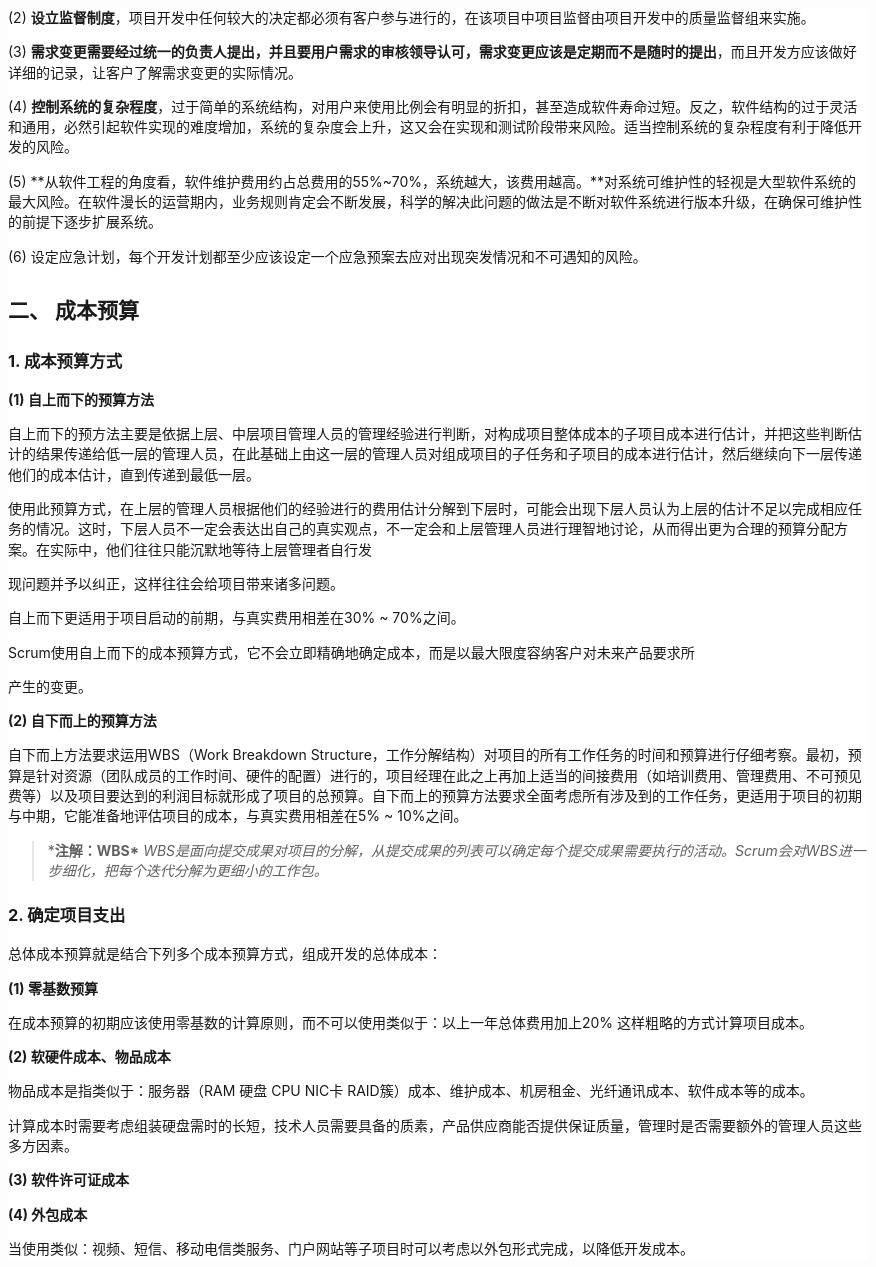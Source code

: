 (2) **设立监督制度**，项目开发中任何较大的决定都必须有客户参与进行的，在该项目中项目监督由项目开发中的质量监督组来实施。

(3) **需求变更需要经过统一的负责人提出，并且要用户需求的审核领导认可，需求变更应该是定期而不是随时的提出**，而且开发方应该做好详细的记录，让客户了解需求变更的实际情况。

(4) **控制系统的复杂程度**，过于简单的系统结构，对用户来使用比例会有明显的折扣，甚至造成软件寿命过短。反之，软件结构的过于灵活和通用，必然引起软件实现的难度增加，系统的复杂度会上升，这又会在实现和测试阶段带来风险。适当控制系统的复杂程度有利于降低开发的风险。

(5) **从软件工程的角度看，软件维护费用约占总费用的55%~70%，系统越大，该费用越高。**对系统可维护性的轻视是大型软件系统的最大风险。在软件漫长的运营期内，业务规则肯定会不断发展，科学的解决此问题的做法是不断对软件系统进行版本升级，在确保可维护性的前提下逐步扩展系统。

(6) 设定应急计划，每个开发计划都至少应该设定一个应急预案去应对出现突发情况和不可遇知的风险。

## 二、 成本预算

### 1. 成本预算方式

**(1) 自上而下的预算方法**

自上而下的预方法主要是依据上层、中层项目管理人员的管理经验进行判断，对构成项目整体成本的子项目成本进行估计，并把这些判断估计的结果传递给低一层的管理人员，在此基础上由这一层的管理人员对组成项目的子任务和子项目的成本进行估计，然后继续向下一层传递他们的成本估计，直到传递到最低一层。

使用此预算方式，在上层的管理人员根据他们的经验进行的费用估计分解到下层时，可能会出现下层人员认为上层的估计不足以完成相应任务的情况。这时，下层人员不一定会表达出自己的真实观点，不一定会和上层管理人员进行理智地讨论，从而得出更为合理的预算分配方案。在实际中，他们往往只能沉默地等待上层管理者自行发

现问题并予以纠正，这样往往会给项目带来诸多问题。

自上而下更适用于项目启动的前期，与真实费用相差在30% ~ 70%之间。

Scrum使用自上而下的成本预算方式，它不会立即精确地确定成本，而是以最大限度容纳客户对未来产品要求所

产生的变更。

**(2) 自下而上的预算方法**

自下而上方法要求运用WBS（Work Breakdown Structure，工作分解结构）对项目的所有工作任务的时间和预算进行仔细考察。最初，预算是针对资源（团队成员的工作时间、硬件的配置）进行的，项目经理在此之上再加上适当的间接费用（如培训费用、管理费用、不可预见费等）以及项目要达到的利润目标就形成了项目的总预算。自下而上的预算方法要求全面考虑所有涉及到的工作任务，更适用于项目的初期与中期，它能准备地评估项目的成本，与真实费用相差在5% ~ 10%之间。

> ***注解：WBS\***
> *WBS是面向提交成果对项目的分解，从提交成果的列表可以确定每个提交成果需要执行的活动。Scrum会对WBS进一步细化，把每个迭代分解为更细小的工作包。*

### 2. 确定项目支出

总体成本预算就是结合下列多个成本预算方式，组成开发的总体成本：

**(1) 零基数预算**

在成本预算的初期应该使用零基数的计算原则，而不可以使用类似于：以上一年总体费用加上20% 这样粗略的方式计算项目成本。

**(2) 软硬件成本、物品成本**

物品成本是指类似于：服务器（RAM 硬盘 CPU NIC卡 RAID簇）成本、维护成本、机房租金、光纤通讯成本、软件成本等的成本。

计算成本时需要考虑组装硬盘需时的长短，技术人员需要具备的质素，产品供应商能否提供保证质量，管理时是否需要额外的管理人员这些多方因素。

**(3) 软件许可证成本**

**(4) 外包成本**

当使用类似：视频、短信、移动电信类服务、门户网站等子项目时可以考虑以外包形式完成，以降低开发成本。
